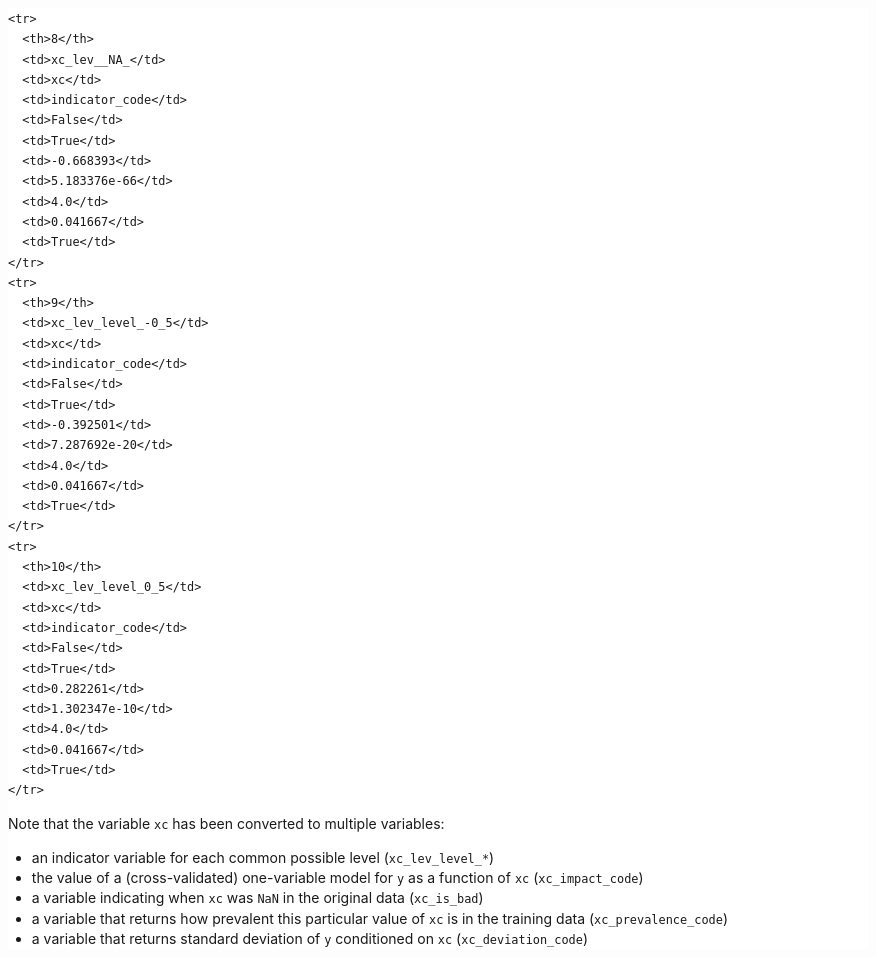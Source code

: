     <tr>
      <th>8</th>
      <td>xc_lev__NA_</td>
      <td>xc</td>
      <td>indicator_code</td>
      <td>False</td>
      <td>True</td>
      <td>-0.668393</td>
      <td>5.183376e-66</td>
      <td>4.0</td>
      <td>0.041667</td>
      <td>True</td>
    </tr>
    <tr>
      <th>9</th>
      <td>xc_lev_level_-0_5</td>
      <td>xc</td>
      <td>indicator_code</td>
      <td>False</td>
      <td>True</td>
      <td>-0.392501</td>
      <td>7.287692e-20</td>
      <td>4.0</td>
      <td>0.041667</td>
      <td>True</td>
    </tr>
    <tr>
      <th>10</th>
      <td>xc_lev_level_0_5</td>
      <td>xc</td>
      <td>indicator_code</td>
      <td>False</td>
      <td>True</td>
      <td>0.282261</td>
      <td>1.302347e-10</td>
      <td>4.0</td>
      <td>0.041667</td>
      <td>True</td>
    </tr>
  </tbody>
</table>
</div>



Note that the variable `xc` has been converted to multiple variables: 

* an indicator variable for each common possible level (`xc_lev_level_*`)
* the value of a (cross-validated) one-variable model for `y` as a function of `xc` (`xc_impact_code`)
* a variable indicating when `xc` was `NaN` in the original data (`xc_is_bad`)
* a variable that returns how prevalent this particular value of `xc` is in the training data (`xc_prevalence_code`)
* a variable that returns standard deviation of `y` conditioned on `xc` (`xc_deviation_code`)
